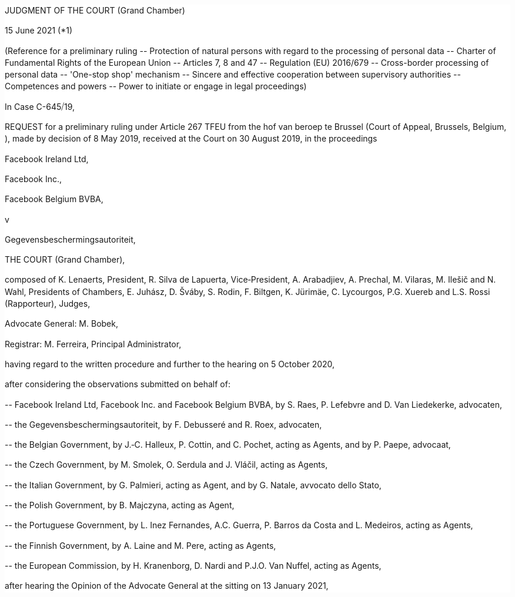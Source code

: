 JUDGMENT OF THE COURT (Grand Chamber)

15 June 2021 (\*1)

(Reference for a preliminary ruling -- Protection of natural persons with regard to the processing of personal data -- Charter of Fundamental Rights of the European Union -- Articles 7, 8 and 47 -- Regulation (EU) 2016/679 -- Cross-border processing of personal data -- 'One-stop shop' mechanism -- Sincere and effective cooperation between supervisory authorities -- Competences and powers -- Power to initiate or engage in legal proceedings)

In Case C-645⧸19,

REQUEST for a preliminary ruling under Article 267 TFEU from the hof van beroep te Brussel (Court of Appeal, Brussels, Belgium, ), made by decision of 8 May 2019, received at the Court on 30 August 2019, in the proceedings

Facebook Ireland Ltd,

Facebook Inc.,

Facebook Belgium BVBA,

v

Gegevensbeschermingsautoriteit,

THE COURT (Grand Chamber),

composed of K. Lenaerts, President, R. Silva de Lapuerta, Vice‑President, A. Arabadjiev, A. Prechal, M. Vilaras, M. Ilešič and N. Wahl, Presidents of Chambers, E. Juhász, D. Šváby, S. Rodin, F. Biltgen, K. Jürimäe, C. Lycourgos, P.G. Xuereb and L.S. Rossi (Rapporteur), Judges,

Advocate General: M. Bobek,

Registrar: M. Ferreira, Principal Administrator,

having regard to the written procedure and further to the hearing on 5 October 2020,

after considering the observations submitted on behalf of:

-- Facebook Ireland Ltd, Facebook Inc. and Facebook Belgium BVBA, by S. Raes, P. Lefebvre and D. Van Liedekerke, advocaten,

-- the Gegevensbeschermingsautoriteit, by F. Debusseré and R. Roex, advocaten,

-- the Belgian Government, by J.‑C. Halleux, P. Cottin, and C. Pochet, acting as Agents, and by P. Paepe, advocaat,

-- the Czech Government, by M. Smolek, O. Serdula and J. Vláčil, acting as Agents,

-- the Italian Government, by G. Palmieri, acting as Agent, and by G. Natale, avvocato dello Stato,

-- the Polish Government, by B. Majczyna, acting as Agent,

-- the Portuguese Government, by L. Inez Fernandes, A.C. Guerra, P. Barros da Costa and L. Medeiros, acting as Agents,

-- the Finnish Government, by A. Laine and M. Pere, acting as Agents,

-- the European Commission, by H. Kranenborg, D. Nardi and P.J.O. Van Nuffel, acting as Agents,

after hearing the Opinion of the Advocate General at the sitting on 13 January 2021,
